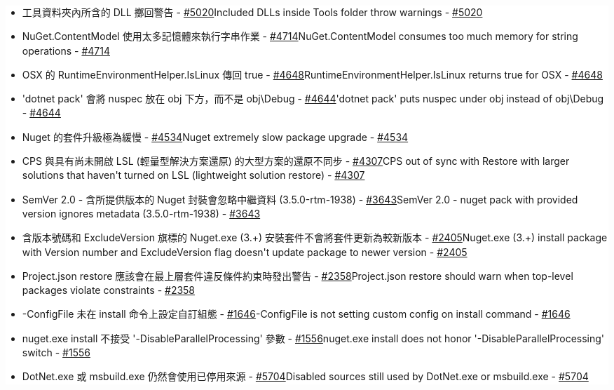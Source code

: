 - <span data-ttu-id="e4784-176">工具資料夾內所含的 DLL 擲回警告 - [#5020](https://github.com/NuGet/Home/issues/5020)</span><span class="sxs-lookup"><span data-stu-id="e4784-176">Included DLLs inside Tools folder throw warnings - [#5020](https://github.com/NuGet/Home/issues/5020)</span></span>

- <span data-ttu-id="e4784-177">NuGet.ContentModel 使用太多記憶體來執行字串作業 - [#4714](https://github.com/NuGet/Home/issues/4714)</span><span class="sxs-lookup"><span data-stu-id="e4784-177">NuGet.ContentModel consumes too much memory for string operations - [#4714](https://github.com/NuGet/Home/issues/4714)</span></span>

- <span data-ttu-id="e4784-178">OSX 的 RuntimeEnvironmentHelper.IsLinux 傳回 true - [#4648](https://github.com/NuGet/Home/issues/4648)</span><span class="sxs-lookup"><span data-stu-id="e4784-178">RuntimeEnvironmentHelper.IsLinux returns true for OSX - [#4648](https://github.com/NuGet/Home/issues/4648)</span></span>

- <span data-ttu-id="e4784-179">'dotnet pack' 會將 nuspec 放在 obj 下方，而不是 obj\Debug - [#4644](https://github.com/NuGet/Home/issues/4644)</span><span class="sxs-lookup"><span data-stu-id="e4784-179">'dotnet pack' puts nuspec under obj instead of obj\Debug - [#4644](https://github.com/NuGet/Home/issues/4644)</span></span>

- <span data-ttu-id="e4784-180">Nuget 的套件升級極為緩慢 - [#4534](https://github.com/NuGet/Home/issues/4534)</span><span class="sxs-lookup"><span data-stu-id="e4784-180">Nuget extremely slow package upgrade - [#4534](https://github.com/NuGet/Home/issues/4534)</span></span>

- <span data-ttu-id="e4784-181">CPS 與具有尚未開啟 LSL (輕量型解決方案還原) 的大型方案的還原不同步 - [#4307](https://github.com/NuGet/Home/issues/4307)</span><span class="sxs-lookup"><span data-stu-id="e4784-181">CPS out of sync with Restore with larger solutions that haven't turned on LSL (lightweight solution restore) - [#4307](https://github.com/NuGet/Home/issues/4307)</span></span>

- <span data-ttu-id="e4784-182">SemVer 2.0 - 含所提供版本的 Nuget 封裝會忽略中繼資料 (3.5.0-rtm-1938) - [#3643](https://github.com/NuGet/Home/issues/3643)</span><span class="sxs-lookup"><span data-stu-id="e4784-182">SemVer 2.0 - nuget pack with provided version ignores metadata (3.5.0-rtm-1938) - [#3643](https://github.com/NuGet/Home/issues/3643)</span></span>

- <span data-ttu-id="e4784-183">含版本號碼和 ExcludeVersion 旗標的 Nuget.exe (3.+) 安裝套件不會將套件更新為較新版本 - [#2405](https://github.com/NuGet/Home/issues/2405)</span><span class="sxs-lookup"><span data-stu-id="e4784-183">Nuget.exe (3.+) install package with Version number and ExcludeVersion flag doesn't update package to newer version - [#2405](https://github.com/NuGet/Home/issues/2405)</span></span>

- <span data-ttu-id="e4784-184">Project.json restore 應該會在最上層套件違反條件約束時發出警告 - [#2358](https://github.com/NuGet/Home/issues/2358)</span><span class="sxs-lookup"><span data-stu-id="e4784-184">Project.json restore should warn when top-level packages violate constraints - [#2358](https://github.com/NuGet/Home/issues/2358)</span></span>

- <span data-ttu-id="e4784-185">-ConfigFile 未在 install 命令上設定自訂組態 - [#1646](https://github.com/NuGet/Home/issues/1646)</span><span class="sxs-lookup"><span data-stu-id="e4784-185">-ConfigFile is not setting custom config on install command - [#1646](https://github.com/NuGet/Home/issues/1646)</span></span>

- <span data-ttu-id="e4784-186">nuget.exe install 不接受 '-DisableParallelProcessing' 參數 - [#1556](https://github.com/NuGet/Home/issues/1556)</span><span class="sxs-lookup"><span data-stu-id="e4784-186">nuget.exe install does not honor '-DisableParallelProcessing' switch - [#1556](https://github.com/NuGet/Home/issues/1556)</span></span>

- <span data-ttu-id="e4784-187">DotNet.exe 或 msbuild.exe 仍然會使用已停用來源 - [#5704](https://github.com/NuGet/Home/issues/5704)</span><span class="sxs-lookup"><span data-stu-id="e4784-187">Disabled sources still used by DotNet.exe or msbuild.exe - [#5704](https://github.com/NuGet/Home/issues/5704)</span></span>
